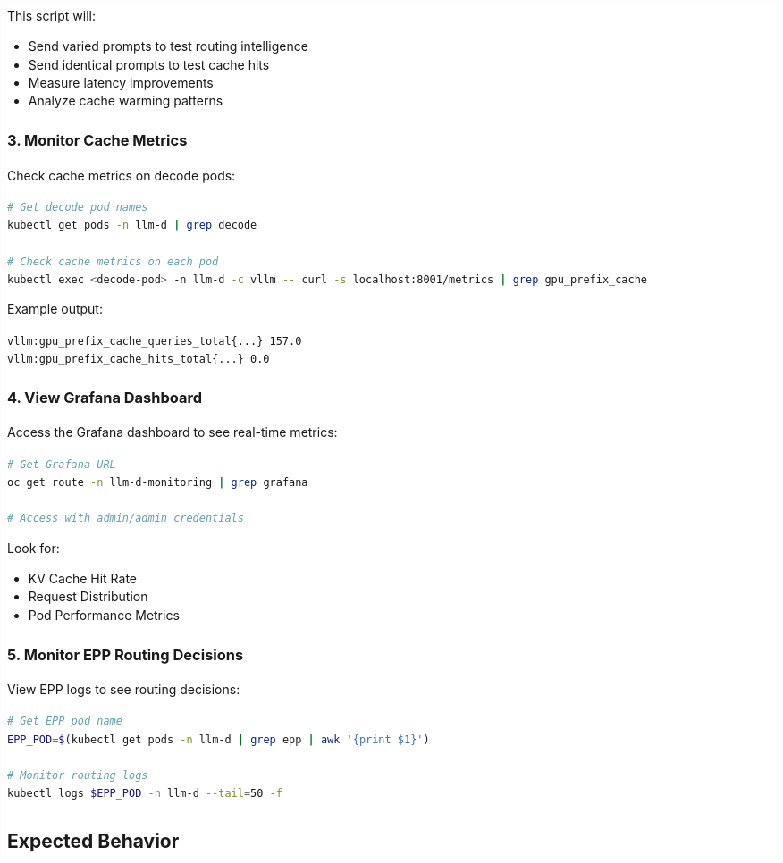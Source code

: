 This script will:
- Send varied prompts to test routing intelligence
- Send identical prompts to test cache hits
- Measure latency improvements
- Analyze cache warming patterns

### 3. Monitor Cache Metrics

Check cache metrics on decode pods:

```bash
# Get decode pod names
kubectl get pods -n llm-d | grep decode

# Check cache metrics on each pod
kubectl exec <decode-pod> -n llm-d -c vllm -- curl -s localhost:8001/metrics | grep gpu_prefix_cache
```

Example output:
```
vllm:gpu_prefix_cache_queries_total{...} 157.0
vllm:gpu_prefix_cache_hits_total{...} 0.0
```

### 4. View Grafana Dashboard

Access the Grafana dashboard to see real-time metrics:

```bash
# Get Grafana URL
oc get route -n llm-d-monitoring | grep grafana

# Access with admin/admin credentials
```

Look for:
- KV Cache Hit Rate
- Request Distribution
- Pod Performance Metrics

### 5. Monitor EPP Routing Decisions

View EPP logs to see routing decisions:

```bash
# Get EPP pod name
EPP_POD=$(kubectl get pods -n llm-d | grep epp | awk '{print $1}')

# Monitor routing logs
kubectl logs $EPP_POD -n llm-d --tail=50 -f
```

## Expected Behavior
